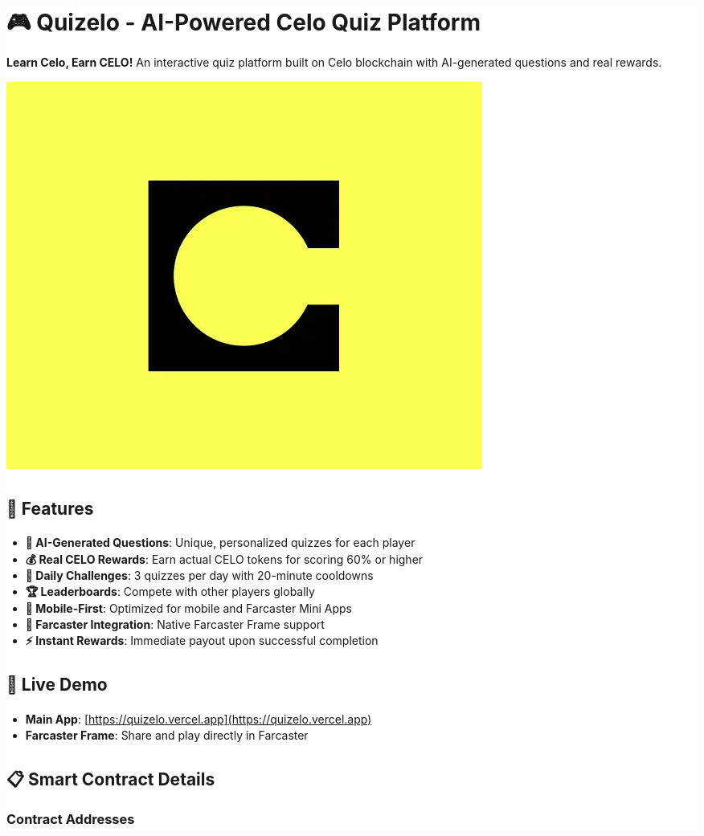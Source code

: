 # 🎮 Quizelo - AI-Powered Celo Quiz Platform

**Learn Celo, Earn CELO!** An interactive quiz platform built on Celo blockchain with AI-generated questions and real rewards.

![Quizelo Banner](public/celosplash.png)

## 🌟 Features

- **🤖 AI-Generated Questions**: Unique, personalized quizzes for each player
- **💰 Real CELO Rewards**: Earn actual CELO tokens for scoring 60% or higher
- **🎯 Daily Challenges**: 3 quizzes per day with 20-minute cooldowns
- **🏆 Leaderboards**: Compete with other players globally
- **📱 Mobile-First**: Optimized for mobile and Farcaster Mini Apps
- **🔗 Farcaster Integration**: Native Farcaster Frame support
- **⚡ Instant Rewards**: Immediate payout upon successful completion

## 🚀 Live Demo

- **Main App**: [https://quizelo.vercel.app](https://quizelo.vercel.app)
- **Farcaster Frame**: Share and play directly in Farcaster

## 📋 Smart Contract Details

### Contract Addresses
